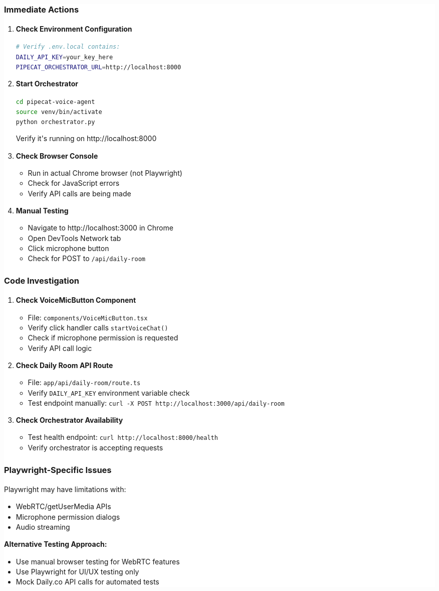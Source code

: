 ### Immediate Actions

1. **Check Environment Configuration**
   ```bash
   # Verify .env.local contains:
   DAILY_API_KEY=your_key_here
   PIPECAT_ORCHESTRATOR_URL=http://localhost:8000
   ```

2. **Start Orchestrator**
   ```bash
   cd pipecat-voice-agent
   source venv/bin/activate
   python orchestrator.py
   ```
   Verify it's running on http://localhost:8000

3. **Check Browser Console**
   - Run in actual Chrome browser (not Playwright)
   - Check for JavaScript errors
   - Verify API calls are being made

4. **Manual Testing**
   - Navigate to http://localhost:3000 in Chrome
   - Open DevTools Network tab
   - Click microphone button
   - Check for POST to `/api/daily-room`

### Code Investigation

1. **Check VoiceMicButton Component**
   - File: `components/VoiceMicButton.tsx`
   - Verify click handler calls `startVoiceChat()`
   - Check if microphone permission is requested
   - Verify API call logic

2. **Check Daily Room API Route**
   - File: `app/api/daily-room/route.ts`
   - Verify `DAILY_API_KEY` environment variable check
   - Test endpoint manually: `curl -X POST http://localhost:3000/api/daily-room`

3. **Check Orchestrator Availability**
   - Test health endpoint: `curl http://localhost:8000/health`
   - Verify orchestrator is accepting requests

### Playwright-Specific Issues

Playwright may have limitations with:
- WebRTC/getUserMedia APIs
- Microphone permission dialogs
- Audio streaming

**Alternative Testing Approach:**
- Use manual browser testing for WebRTC features
- Use Playwright for UI/UX testing only
- Mock Daily.co API calls for automated tests
